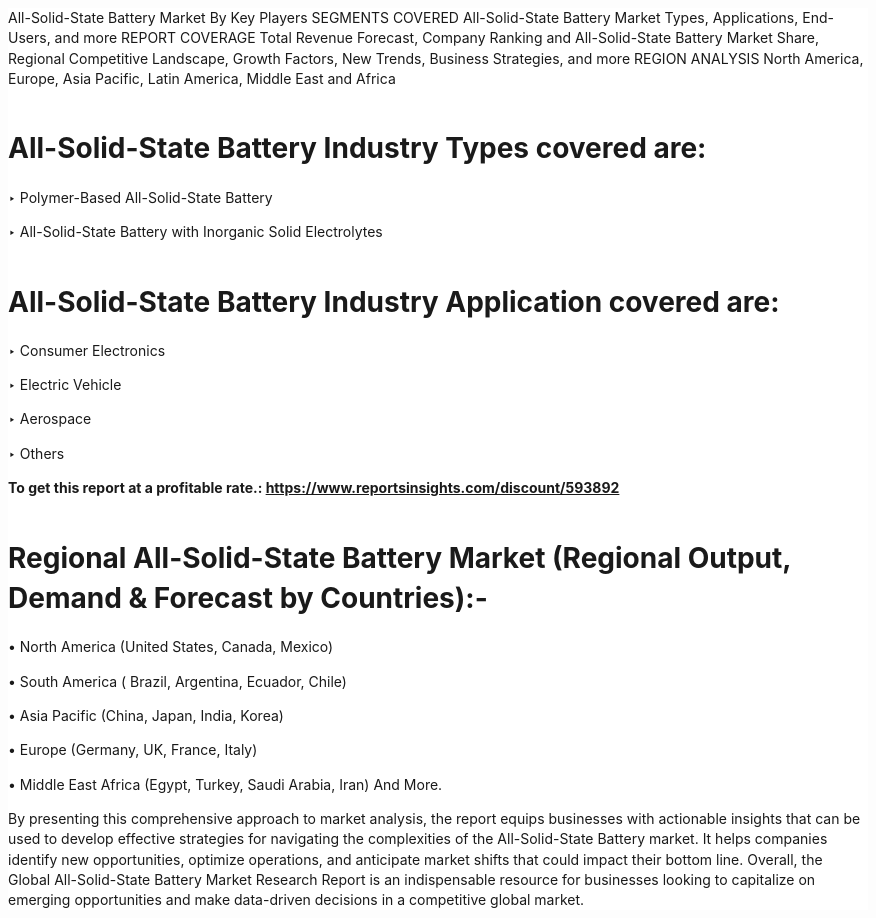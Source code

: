 <td>All-Solid-State Battery Market By Key Players</td>
</tr>
<tr>
<td>SEGMENTS COVERED</td>
<td>All-Solid-State Battery Market Types, Applications, End-Users, and more</td>
</tr>
<tr>
<td>REPORT COVERAGE</td>
<td>Total Revenue Forecast, Company Ranking and All-Solid-State Battery Market Share, Regional Competitive Landscape, Growth Factors, New Trends, Business Strategies, and more</td>
</tr>
<tr>
<td>REGION ANALYSIS</td>
<td>North America, Europe, Asia Pacific, Latin America, Middle East and Africa</td>
</tr>
</table>

# <strong>All-Solid-State Battery Industry Types covered are:</strong>

‣ Polymer-Based All-Solid-State Battery

‣ All-Solid-State Battery with Inorganic Solid Electrolytes

# <strong>All-Solid-State Battery Industry Application covered are:</strong>

‣ Consumer Electronics

‣  Electric Vehicle

‣  Aerospace

‣  Others

<strong>To get this report at a profitable rate.: <a href=https://www.reportsinsights.com/discount/593892>https://www.reportsinsights.com/discount/593892</a></strong></font>

# <strong>Regional All-Solid-State Battery Market (Regional Output, Demand &amp; Forecast by Countries):-</strong>

• North America (United States, Canada, Mexico)

• South America ( Brazil, Argentina, Ecuador, Chile)

• Asia Pacific (China, Japan, India, Korea)

• Europe (Germany, UK, France, Italy)

• Middle East Africa (Egypt, Turkey, Saudi Arabia, Iran) And More.

By presenting this comprehensive approach to market analysis, the report equips businesses with actionable insights that can be used to develop effective strategies for navigating the complexities of the All-Solid-State Battery market. It helps companies identify new opportunities, optimize operations, and anticipate market shifts that could impact their bottom line. Overall, the Global All-Solid-State Battery Market Research Report is an indispensable resource for businesses looking to capitalize on emerging opportunities and make data-driven decisions in a competitive global market.
